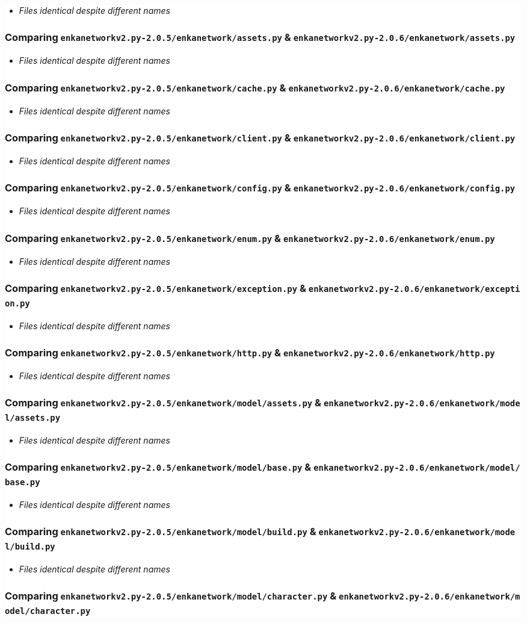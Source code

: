  * *Files identical despite different names*

### Comparing `enkanetworkv2.py-2.0.5/enkanetwork/assets.py` & `enkanetworkv2.py-2.0.6/enkanetwork/assets.py`

 * *Files identical despite different names*

### Comparing `enkanetworkv2.py-2.0.5/enkanetwork/cache.py` & `enkanetworkv2.py-2.0.6/enkanetwork/cache.py`

 * *Files identical despite different names*

### Comparing `enkanetworkv2.py-2.0.5/enkanetwork/client.py` & `enkanetworkv2.py-2.0.6/enkanetwork/client.py`

 * *Files identical despite different names*

### Comparing `enkanetworkv2.py-2.0.5/enkanetwork/config.py` & `enkanetworkv2.py-2.0.6/enkanetwork/config.py`

 * *Files identical despite different names*

### Comparing `enkanetworkv2.py-2.0.5/enkanetwork/enum.py` & `enkanetworkv2.py-2.0.6/enkanetwork/enum.py`

 * *Files identical despite different names*

### Comparing `enkanetworkv2.py-2.0.5/enkanetwork/exception.py` & `enkanetworkv2.py-2.0.6/enkanetwork/exception.py`

 * *Files identical despite different names*

### Comparing `enkanetworkv2.py-2.0.5/enkanetwork/http.py` & `enkanetworkv2.py-2.0.6/enkanetwork/http.py`

 * *Files identical despite different names*

### Comparing `enkanetworkv2.py-2.0.5/enkanetwork/model/assets.py` & `enkanetworkv2.py-2.0.6/enkanetwork/model/assets.py`

 * *Files identical despite different names*

### Comparing `enkanetworkv2.py-2.0.5/enkanetwork/model/base.py` & `enkanetworkv2.py-2.0.6/enkanetwork/model/base.py`

 * *Files identical despite different names*

### Comparing `enkanetworkv2.py-2.0.5/enkanetwork/model/build.py` & `enkanetworkv2.py-2.0.6/enkanetwork/model/build.py`

 * *Files identical despite different names*

### Comparing `enkanetworkv2.py-2.0.5/enkanetwork/model/character.py` & `enkanetworkv2.py-2.0.6/enkanetwork/model/character.py`
